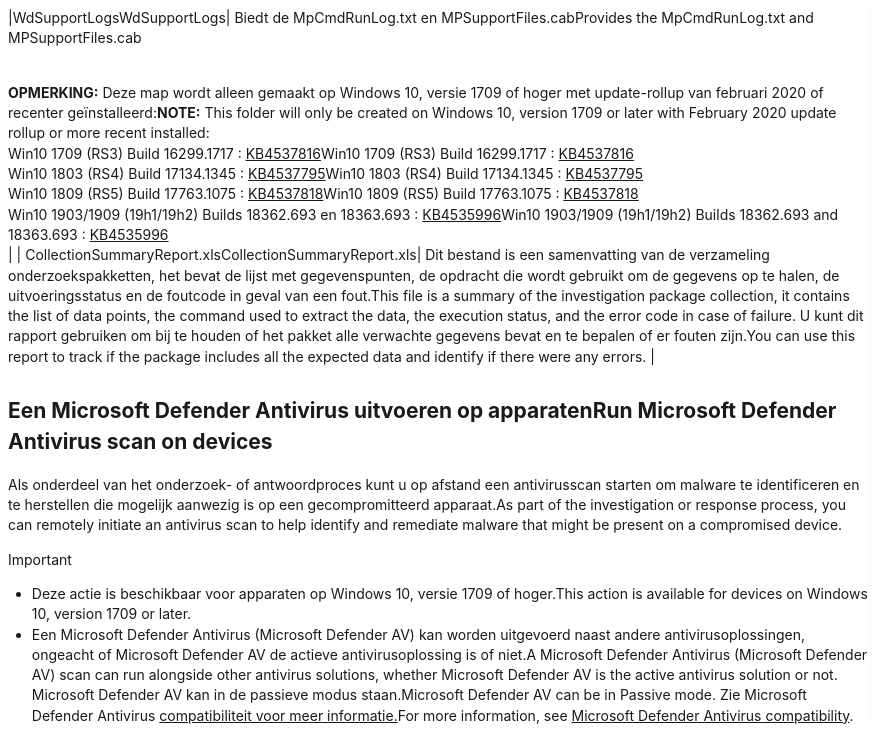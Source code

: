 |<span data-ttu-id="f954e-205">WdSupportLogs</span><span class="sxs-lookup"><span data-stu-id="f954e-205">WdSupportLogs</span></span>| <span data-ttu-id="f954e-206">Biedt de MpCmdRunLog.txt en MPSupportFiles.cab</span><span class="sxs-lookup"><span data-stu-id="f954e-206">Provides the MpCmdRunLog.txt and MPSupportFiles.cab</span></span>  </br></br> <div class="alert"><span data-ttu-id="f954e-207"><b>OPMERKING:</b> Deze map wordt alleen gemaakt op Windows 10, versie 1709 of hoger met update-rollup van februari 2020 of recenter geïnstalleerd:</span><span class="sxs-lookup"><span data-stu-id="f954e-207"><b>NOTE:</b> This folder will only be created on Windows 10, version 1709 or later with February 2020 update rollup or more recent installed:</span></span></br> <span data-ttu-id="f954e-208">Win10 1709 (RS3) Build 16299.1717 : [KB4537816](https://support.microsoft.com/en-us/help/4537816/windows-10-update-kb4537816)</span><span class="sxs-lookup"><span data-stu-id="f954e-208">Win10 1709 (RS3) Build 16299.1717 : [KB4537816](https://support.microsoft.com/en-us/help/4537816/windows-10-update-kb4537816)</span></span> </br> <span data-ttu-id="f954e-209">Win10 1803 (RS4) Build 17134.1345 : [KB4537795](https://support.microsoft.com/en-us/help/4537795/windows-10-update-kb4537795)</span><span class="sxs-lookup"><span data-stu-id="f954e-209">Win10 1803 (RS4) Build 17134.1345 : [KB4537795](https://support.microsoft.com/en-us/help/4537795/windows-10-update-kb4537795)</span></span> </br> <span data-ttu-id="f954e-210">Win10 1809 (RS5) Build 17763.1075 : [KB4537818](https://support.microsoft.com/en-us/help/4537818/windows-10-update-kb4537818)</span><span class="sxs-lookup"><span data-stu-id="f954e-210">Win10 1809 (RS5) Build 17763.1075 : [KB4537818](https://support.microsoft.com/en-us/help/4537818/windows-10-update-kb4537818)</span></span> </br> <span data-ttu-id="f954e-211">Win10 1903/1909 (19h1/19h2) Builds 18362.693 en 18363.693 : [KB4535996](https://support.microsoft.com/en-us/help/4535996/windows-10-update-kb4535996)</span><span class="sxs-lookup"><span data-stu-id="f954e-211">Win10 1903/1909 (19h1/19h2) Builds 18362.693 and 18363.693 : [KB4535996](https://support.microsoft.com/en-us/help/4535996/windows-10-update-kb4535996)</span></span> </div>                                                                                                                    |
| <span data-ttu-id="f954e-212">CollectionSummaryReport.xls</span><span class="sxs-lookup"><span data-stu-id="f954e-212">CollectionSummaryReport.xls</span></span>| <span data-ttu-id="f954e-213">Dit bestand is een samenvatting van de verzameling onderzoekspakketten, het bevat de lijst met gegevenspunten, de opdracht die wordt gebruikt om de gegevens op te halen, de uitvoeringsstatus en de foutcode in geval van een fout.</span><span class="sxs-lookup"><span data-stu-id="f954e-213">This file is a summary of the investigation package collection, it contains the list of data points, the command used to extract the data, the execution status, and the error code in case of failure.</span></span> <span data-ttu-id="f954e-214">U kunt dit rapport gebruiken om bij te houden of het pakket alle verwachte gegevens bevat en te bepalen of er fouten zijn.</span><span class="sxs-lookup"><span data-stu-id="f954e-214">You can use this report to track if the package includes all the expected data and identify if there were any errors.</span></span> |

## <a name="run-microsoft-defender-antivirus-scan-on-devices"></a><span data-ttu-id="f954e-215">Een Microsoft Defender Antivirus uitvoeren op apparaten</span><span class="sxs-lookup"><span data-stu-id="f954e-215">Run Microsoft Defender Antivirus scan on devices</span></span>

<span data-ttu-id="f954e-216">Als onderdeel van het onderzoek- of antwoordproces kunt u op afstand een antivirusscan starten om malware te identificeren en te herstellen die mogelijk aanwezig is op een gecompromitteerd apparaat.</span><span class="sxs-lookup"><span data-stu-id="f954e-216">As part of the investigation or response process, you can remotely initiate an antivirus scan to help identify and remediate malware that might be present on a compromised device.</span></span>

>[!IMPORTANT]
>- <span data-ttu-id="f954e-217">Deze actie is beschikbaar voor apparaten op Windows 10, versie 1709 of hoger.</span><span class="sxs-lookup"><span data-stu-id="f954e-217">This action is available for devices on Windows 10, version  1709 or later.</span></span>
>- <span data-ttu-id="f954e-218">Een Microsoft Defender Antivirus (Microsoft Defender AV) kan worden uitgevoerd naast andere antivirusoplossingen, ongeacht of Microsoft Defender AV de actieve antivirusoplossing is of niet.</span><span class="sxs-lookup"><span data-stu-id="f954e-218">A Microsoft Defender Antivirus (Microsoft Defender AV) scan can run alongside other antivirus solutions, whether Microsoft Defender AV is the active antivirus solution or not.</span></span> <span data-ttu-id="f954e-219">Microsoft Defender AV kan in de passieve modus staan.</span><span class="sxs-lookup"><span data-stu-id="f954e-219">Microsoft Defender AV can be in Passive mode.</span></span> <span data-ttu-id="f954e-220">Zie Microsoft Defender Antivirus [compatibiliteit voor meer informatie.](/windows/security/threat-protection/microsoft-defender-antivirus/microsoft-defender-antivirus-compatibility.md)</span><span class="sxs-lookup"><span data-stu-id="f954e-220">For more information, see [Microsoft Defender Antivirus compatibility](/windows/security/threat-protection/microsoft-defender-antivirus/microsoft-defender-antivirus-compatibility.md).</span></span>
